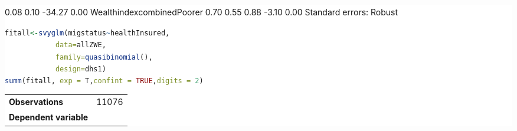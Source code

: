 <td style="text-align:right;">
0.08
</td>
<td style="text-align:right;">
0.10
</td>
<td style="text-align:right;">
-34.27
</td>
<td style="text-align:right;">
0.00
</td>
</tr>
<tr>
<td style="text-align:left;font-weight: bold;">
WealthindexcombinedPoorer
</td>
<td style="text-align:right;">
0.70
</td>
<td style="text-align:right;">
0.55
</td>
<td style="text-align:right;">
0.88
</td>
<td style="text-align:right;">
-3.10
</td>
<td style="text-align:right;">
0.00
</td>
</tr>
</tbody>
<tfoot>
<tr>
<td style="padding: 0; " colspan="100%">
<sup></sup> Standard errors: Robust
</td>
</tr>
</tfoot>
</table>

``` r
fitall<-svyglm(migstatus~healthInsured,
            data=allZWE,
            family=quasibinomial(),
            design=dhs1)
summ(fitall, exp = T,confint = TRUE,digits = 2)
```

<table class="table table-striped table-hover table-condensed table-responsive" style="width: auto !important; margin-left: auto; margin-right: auto;">
<tbody>
<tr>
<td style="text-align:left;font-weight: bold;">
Observations
</td>
<td style="text-align:right;">
11076
</td>
</tr>
<tr>
<td style="text-align:left;font-weight: bold;">
Dependent variable